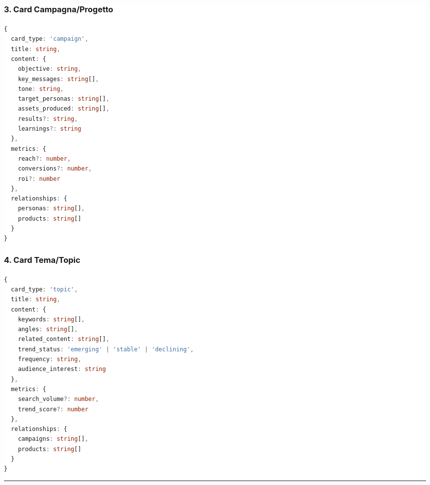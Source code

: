 ### 3. **Card Campagna/Progetto**
```typescript
{
  card_type: 'campaign',
  title: string,
  content: {
    objective: string,
    key_messages: string[],
    tone: string,
    target_personas: string[],
    assets_produced: string[],
    results?: string,
    learnings?: string
  },
  metrics: {
    reach?: number,
    conversions?: number,
    roi?: number
  },
  relationships: {
    personas: string[],
    products: string[]
  }
}
```

### 4. **Card Tema/Topic**
```typescript
{
  card_type: 'topic',
  title: string,
  content: {
    keywords: string[],
    angles: string[],
    related_content: string[],
    trend_status: 'emerging' | 'stable' | 'declining',
    frequency: string,
    audience_interest: string
  },
  metrics: {
    search_volume?: number,
    trend_score?: number
  },
  relationships: {
    campaigns: string[],
    products: string[]
  }
}
```

---
